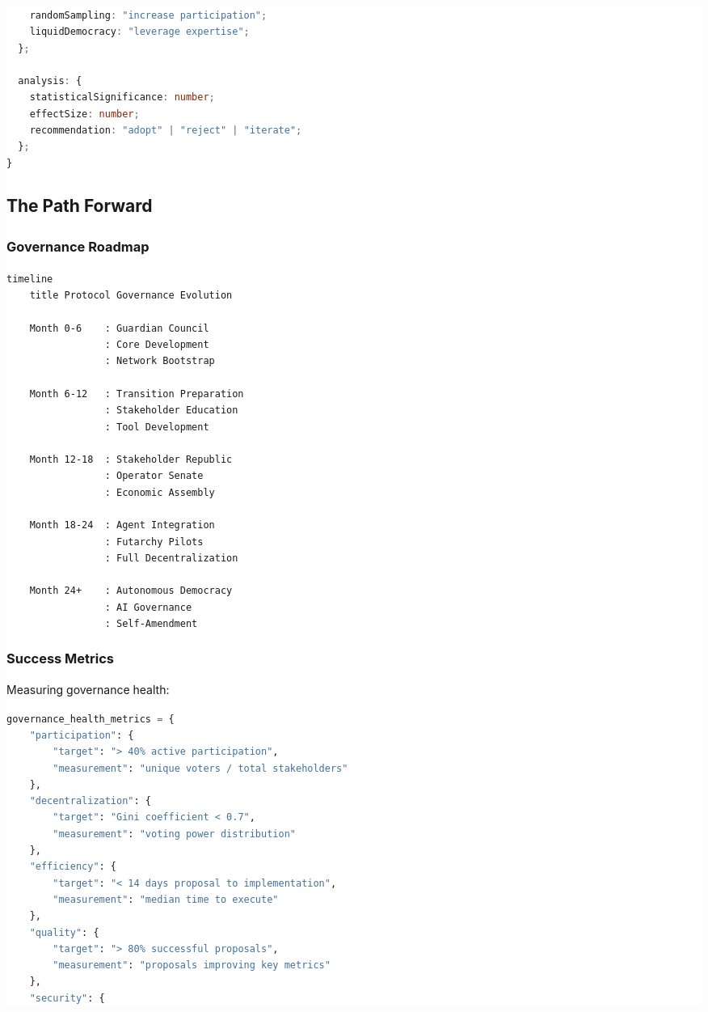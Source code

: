 ```typescript
    randomSampling: "increase participation";
    liquidDemocracy: "leverage expertise";
  };
  
  analysis: {
    statisticalSignificance: number;
    effectSize: number;
    recommendation: "adopt" | "reject" | "iterate";
  };
}
```

## The Path Forward

### Governance Roadmap

```mermaid
timeline
    title Protocol Governance Evolution
    
    Month 0-6    : Guardian Council
                 : Core Development
                 : Network Bootstrap
    
    Month 6-12   : Transition Preparation
                 : Stakeholder Education
                 : Tool Development
    
    Month 12-18  : Stakeholder Republic
                 : Operator Senate
                 : Economic Assembly
    
    Month 18-24  : Agent Integration
                 : Futarchy Pilots
                 : Full Decentralization
    
    Month 24+    : Autonomous Democracy
                 : AI Governance
                 : Self-Amendment
```

### Success Metrics

Measuring governance health:

```python
governance_health_metrics = {
    "participation": {
        "target": "> 40% active participation",
        "measurement": "unique voters / total stakeholders"
    },
    "decentralization": {
        "target": "Gini coefficient < 0.7",
        "measurement": "voting power distribution"
    },
    "efficiency": {
        "target": "< 14 days proposal to implementation",
        "measurement": "median time to execute"
    },
    "quality": {
        "target": "> 80% successful proposals",
        "measurement": "proposals improving key metrics"
    },
    "security": {
```